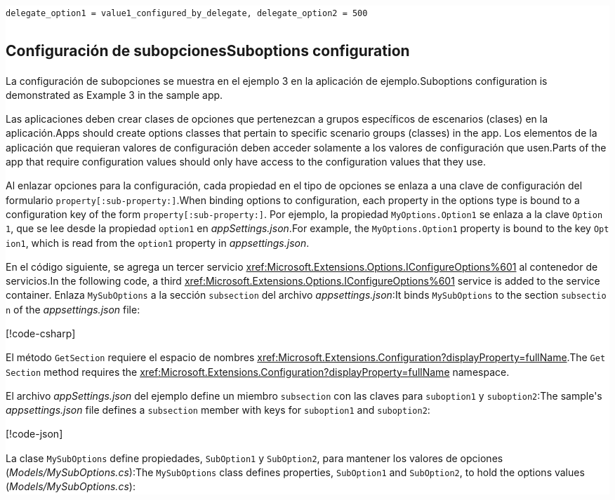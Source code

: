```html
delegate_option1 = value1_configured_by_delegate, delegate_option2 = 500
```

## <a name="suboptions-configuration"></a><span data-ttu-id="7b2c1-266">Configuración de subopciones</span><span class="sxs-lookup"><span data-stu-id="7b2c1-266">Suboptions configuration</span></span>

<span data-ttu-id="7b2c1-267">La configuración de subopciones se muestra en el ejemplo 3 en la aplicación de ejemplo.</span><span class="sxs-lookup"><span data-stu-id="7b2c1-267">Suboptions configuration is demonstrated as Example 3 in the sample app.</span></span>

<span data-ttu-id="7b2c1-268">Las aplicaciones deben crear clases de opciones que pertenezcan a grupos específicos de escenarios (clases) en la aplicación.</span><span class="sxs-lookup"><span data-stu-id="7b2c1-268">Apps should create options classes that pertain to specific scenario groups (classes) in the app.</span></span> <span data-ttu-id="7b2c1-269">Los elementos de la aplicación que requieran valores de configuración deben acceder solamente a los valores de configuración que usen.</span><span class="sxs-lookup"><span data-stu-id="7b2c1-269">Parts of the app that require configuration values should only have access to the configuration values that they use.</span></span>

<span data-ttu-id="7b2c1-270">Al enlazar opciones para la configuración, cada propiedad en el tipo de opciones se enlaza a una clave de configuración del formulario `property[:sub-property:]`.</span><span class="sxs-lookup"><span data-stu-id="7b2c1-270">When binding options to configuration, each property in the options type is bound to a configuration key of the form `property[:sub-property:]`.</span></span> <span data-ttu-id="7b2c1-271">Por ejemplo, la propiedad `MyOptions.Option1` se enlaza a la clave `Option1`, que se lee desde la propiedad `option1` en *appSettings.json*.</span><span class="sxs-lookup"><span data-stu-id="7b2c1-271">For example, the `MyOptions.Option1` property is bound to the key `Option1`, which is read from the `option1` property in *appsettings.json*.</span></span>

<span data-ttu-id="7b2c1-272">En el código siguiente, se agrega un tercer servicio <xref:Microsoft.Extensions.Options.IConfigureOptions%601> al contenedor de servicios.</span><span class="sxs-lookup"><span data-stu-id="7b2c1-272">In the following code, a third <xref:Microsoft.Extensions.Options.IConfigureOptions%601> service is added to the service container.</span></span> <span data-ttu-id="7b2c1-273">Enlaza `MySubOptions` a la sección `subsection` del archivo *appsettings.json*:</span><span class="sxs-lookup"><span data-stu-id="7b2c1-273">It binds `MySubOptions` to the section `subsection` of the *appsettings.json* file:</span></span>

[!code-csharp[](options/samples/2.x/OptionsSample/Startup.cs?name=snippet_Example3)]

<span data-ttu-id="7b2c1-274">El método `GetSection` requiere el espacio de nombres <xref:Microsoft.Extensions.Configuration?displayProperty=fullName>.</span><span class="sxs-lookup"><span data-stu-id="7b2c1-274">The `GetSection` method requires the <xref:Microsoft.Extensions.Configuration?displayProperty=fullName> namespace.</span></span>

<span data-ttu-id="7b2c1-275">El archivo *appSettings.json* del ejemplo define un miembro `subsection` con las claves para `suboption1` y `suboption2`:</span><span class="sxs-lookup"><span data-stu-id="7b2c1-275">The sample's *appsettings.json* file defines a `subsection` member with keys for `suboption1` and `suboption2`:</span></span>

[!code-json[](options/samples/2.x/OptionsSample/appsettings.json?highlight=4-7)]

<span data-ttu-id="7b2c1-276">La clase `MySubOptions` define propiedades, `SubOption1` y `SubOption2`, para mantener los valores de opciones (*Models/MySubOptions.cs*):</span><span class="sxs-lookup"><span data-stu-id="7b2c1-276">The `MySubOptions` class defines properties, `SubOption1` and `SubOption2`, to hold the options values (*Models/MySubOptions.cs*):</span></span>
